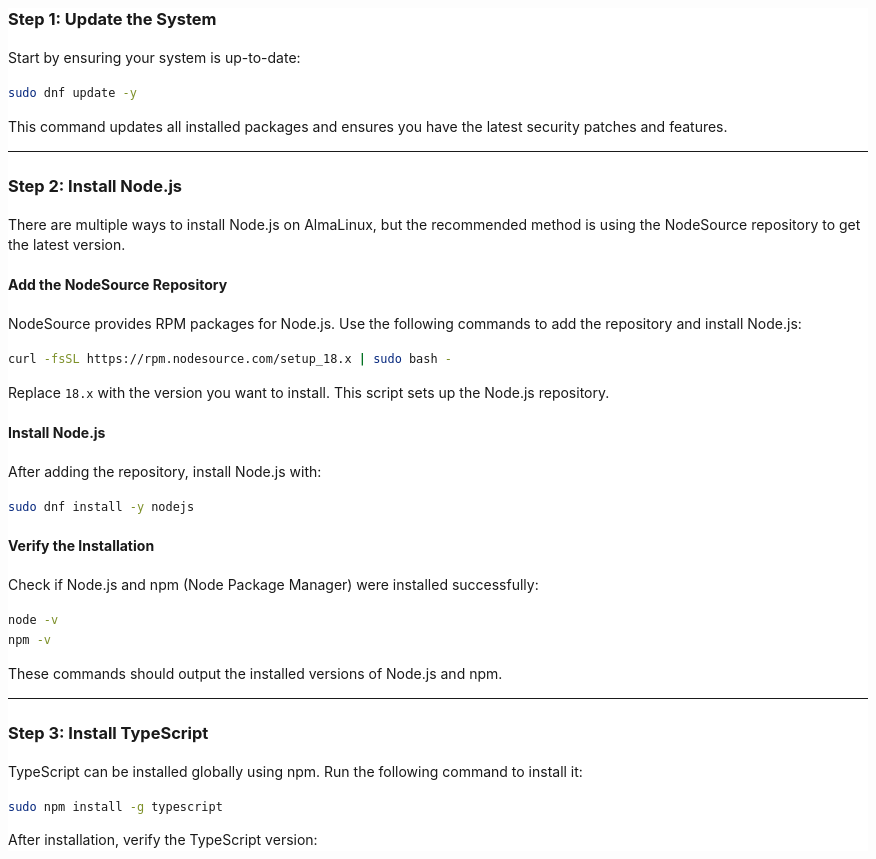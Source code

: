 
### **Step 1: Update the System**

Start by ensuring your system is up-to-date:

```bash
sudo dnf update -y
```

This command updates all installed packages and ensures you have the latest security patches and features.

---

### **Step 2: Install Node.js**

There are multiple ways to install Node.js on AlmaLinux, but the recommended method is using the NodeSource repository to get the latest version.

#### Add the NodeSource Repository

NodeSource provides RPM packages for Node.js. Use the following commands to add the repository and install Node.js:

```bash
curl -fsSL https://rpm.nodesource.com/setup_18.x | sudo bash -
```

Replace `18.x` with the version you want to install. This script sets up the Node.js repository.

#### Install Node.js

After adding the repository, install Node.js with:

```bash
sudo dnf install -y nodejs
```

#### Verify the Installation

Check if Node.js and npm (Node Package Manager) were installed successfully:

```bash
node -v
npm -v
```

These commands should output the installed versions of Node.js and npm.

---

### **Step 3: Install TypeScript**

TypeScript can be installed globally using npm. Run the following command to install it:

```bash
sudo npm install -g typescript
```

After installation, verify the TypeScript version:
